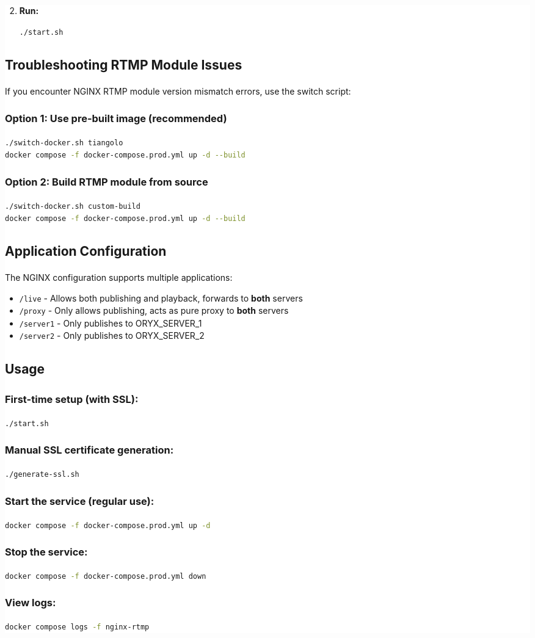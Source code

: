 2. **Run:**
   ```bash
   ./start.sh
   ```

## Troubleshooting RTMP Module Issues

If you encounter NGINX RTMP module version mismatch errors, use the switch script:

### Option 1: Use pre-built image (recommended)
```bash
./switch-docker.sh tiangolo
docker compose -f docker-compose.prod.yml up -d --build
```

### Option 2: Build RTMP module from source
```bash
./switch-docker.sh custom-build  
docker compose -f docker-compose.prod.yml up -d --build
```

## Application Configuration

The NGINX configuration supports multiple applications:
   - `/live` - Allows both publishing and playback, forwards to **both** servers
   - `/proxy` - Only allows publishing, acts as pure proxy to **both** servers
   - `/server1` - Only publishes to ORYX_SERVER_1
   - `/server2` - Only publishes to ORYX_SERVER_2

## Usage

### First-time setup (with SSL):
```bash
./start.sh
```

### Manual SSL certificate generation:
```bash
./generate-ssl.sh
```

### Start the service (regular use):
```bash
docker compose -f docker-compose.prod.yml up -d
```

### Stop the service:
```bash
docker compose -f docker-compose.prod.yml down
```

### View logs:
```bash
docker compose logs -f nginx-rtmp
```
